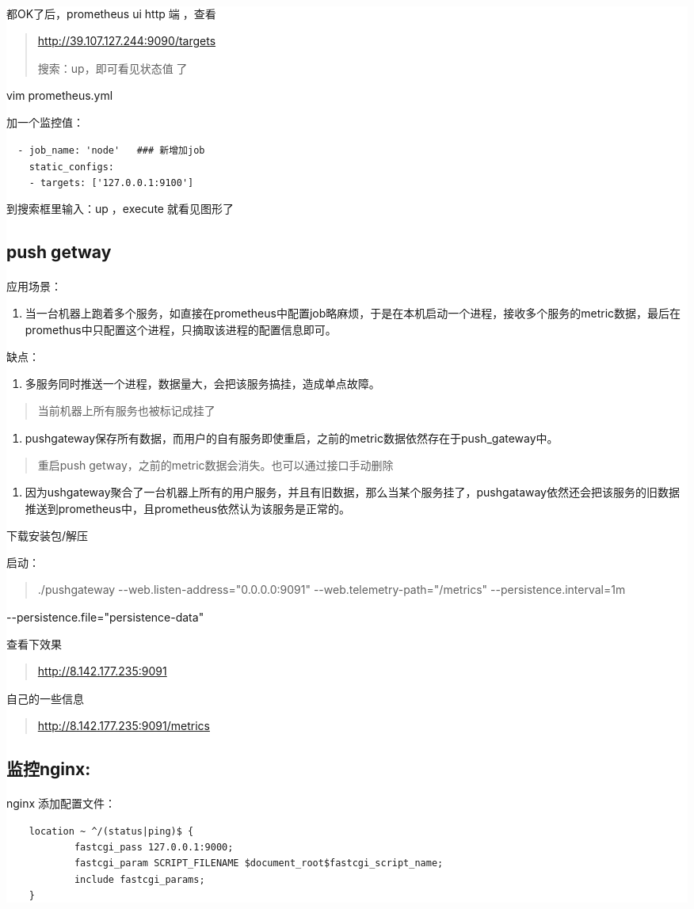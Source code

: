 都OK了后，prometheus ui http 端 ，查看

> http://39.107.127.244:9090/targets
> 
> 
> 搜索：up，即可看见状态值 了

vim prometheus.yml

加一个监控值：

```
  - job_name: 'node'   ### 新增加job
    static_configs:
    - targets: ['127.0.0.1:9100']
```

到搜索框里输入：up ，execute 就看见图形了

## push getway

应用场景：

1. 当一台机器上跑着多个服务，如直接在prometheus中配置job略麻烦，于是在本机启动一个进程，接收多个服务的metric数据，最后在promethus中只配置这个进程，只摘取该进程的配置信息即可。

缺点：

1. 多服务同时推送一个进程，数据量大，会把该服务搞挂，造成单点故障。

> 当前机器上所有服务也被标记成挂了

1. pushgateway保存所有数据，而用户的自有服务即使重启，之前的metric数据依然存在于push\_gateway中。

> 重启push getway，之前的metric数据会消失。也可以通过接口手动删除

1. 因为ushgateway聚合了一台机器上所有的用户服务，并且有旧数据，那么当某个服务挂了，pushgataway依然还会把该服务的旧数据推送到prometheus中，且prometheus依然认为该服务是正常的。

下载安装包/解压

启动：

> ./pushgateway \-\-web.listen\-address="0.0.0.0:9091" \-\-web.telemetry\-path="/metrics" \-\-persistence.interval=1m

\-\-persistence.file="persistence\-data"

查看下效果

> http://8.142.177.235:9091

自己的一些信息

> http://8.142.177.235:9091/metrics

## 监控nginx:

nginx 添加配置文件：

```
    location ~ ^/(status|ping)$ {
            fastcgi_pass 127.0.0.1:9000;
            fastcgi_param SCRIPT_FILENAME $document_root$fastcgi_script_name;
            include fastcgi_params;
    }
```
